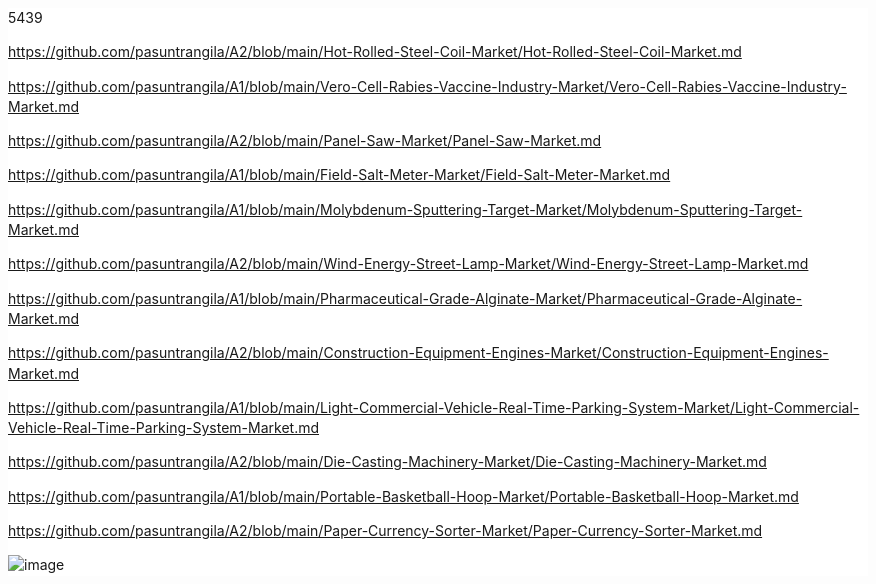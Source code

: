 5439</p><p><a href="https://github.com/pasuntrangila/A2/blob/main/Hot-Rolled-Steel-Coil-Market/Hot-Rolled-Steel-Coil-Market.md">https://github.com/pasuntrangila/A2/blob/main/Hot-Rolled-Steel-Coil-Market/Hot-Rolled-Steel-Coil-Market.md</a></p><p><a href="https://github.com/pasuntrangila/A1/blob/main/Vero-Cell-Rabies-Vaccine-Industry-Market/Vero-Cell-Rabies-Vaccine-Industry-Market.md">https://github.com/pasuntrangila/A1/blob/main/Vero-Cell-Rabies-Vaccine-Industry-Market/Vero-Cell-Rabies-Vaccine-Industry-Market.md</a></p><p><a href="https://github.com/pasuntrangila/A2/blob/main/Panel-Saw-Market/Panel-Saw-Market.md">https://github.com/pasuntrangila/A2/blob/main/Panel-Saw-Market/Panel-Saw-Market.md</a></p><p><a href="https://github.com/pasuntrangila/A1/blob/main/Field-Salt-Meter-Market/Field-Salt-Meter-Market.md">https://github.com/pasuntrangila/A1/blob/main/Field-Salt-Meter-Market/Field-Salt-Meter-Market.md</a></p><p><a href="https://github.com/pasuntrangila/A1/blob/main/Molybdenum-Sputtering-Target-Market/Molybdenum-Sputtering-Target-Market.md">https://github.com/pasuntrangila/A1/blob/main/Molybdenum-Sputtering-Target-Market/Molybdenum-Sputtering-Target-Market.md</a></p><p><a href="https://github.com/pasuntrangila/A2/blob/main/Wind-Energy-Street-Lamp-Market/Wind-Energy-Street-Lamp-Market.md">https://github.com/pasuntrangila/A2/blob/main/Wind-Energy-Street-Lamp-Market/Wind-Energy-Street-Lamp-Market.md</a></p><p><a href="https://github.com/pasuntrangila/A1/blob/main/Pharmaceutical-Grade-Alginate-Market/Pharmaceutical-Grade-Alginate-Market.md">https://github.com/pasuntrangila/A1/blob/main/Pharmaceutical-Grade-Alginate-Market/Pharmaceutical-Grade-Alginate-Market.md</a></p><p><a href="https://github.com/pasuntrangila/A2/blob/main/Construction-Equipment-Engines-Market/Construction-Equipment-Engines-Market.md">https://github.com/pasuntrangila/A2/blob/main/Construction-Equipment-Engines-Market/Construction-Equipment-Engines-Market.md</a></p><p><a href="https://github.com/pasuntrangila/A1/blob/main/Light-Commercial-Vehicle-Real-Time-Parking-System-Market/Light-Commercial-Vehicle-Real-Time-Parking-System-Market.md">https://github.com/pasuntrangila/A1/blob/main/Light-Commercial-Vehicle-Real-Time-Parking-System-Market/Light-Commercial-Vehicle-Real-Time-Parking-System-Market.md</a></p><p><a href="https://github.com/pasuntrangila/A2/blob/main/Die-Casting-Machinery-Market/Die-Casting-Machinery-Market.md">https://github.com/pasuntrangila/A2/blob/main/Die-Casting-Machinery-Market/Die-Casting-Machinery-Market.md</a></p><p><a href="https://github.com/pasuntrangila/A1/blob/main/Portable-Basketball-Hoop-Market/Portable-Basketball-Hoop-Market.md">https://github.com/pasuntrangila/A1/blob/main/Portable-Basketball-Hoop-Market/Portable-Basketball-Hoop-Market.md</a></p><p><a href="https://github.com/pasuntrangila/A2/blob/main/Paper-Currency-Sorter-Market/Paper-Currency-Sorter-Market.md">https://github.com/pasuntrangila/A2/blob/main/Paper-Currency-Sorter-Market/Paper-Currency-Sorter-Market.md</a></p>
![image](https://github.com/user-attachments/assets/c7369569-f35c-4817-8d51-52e9126c2590)
